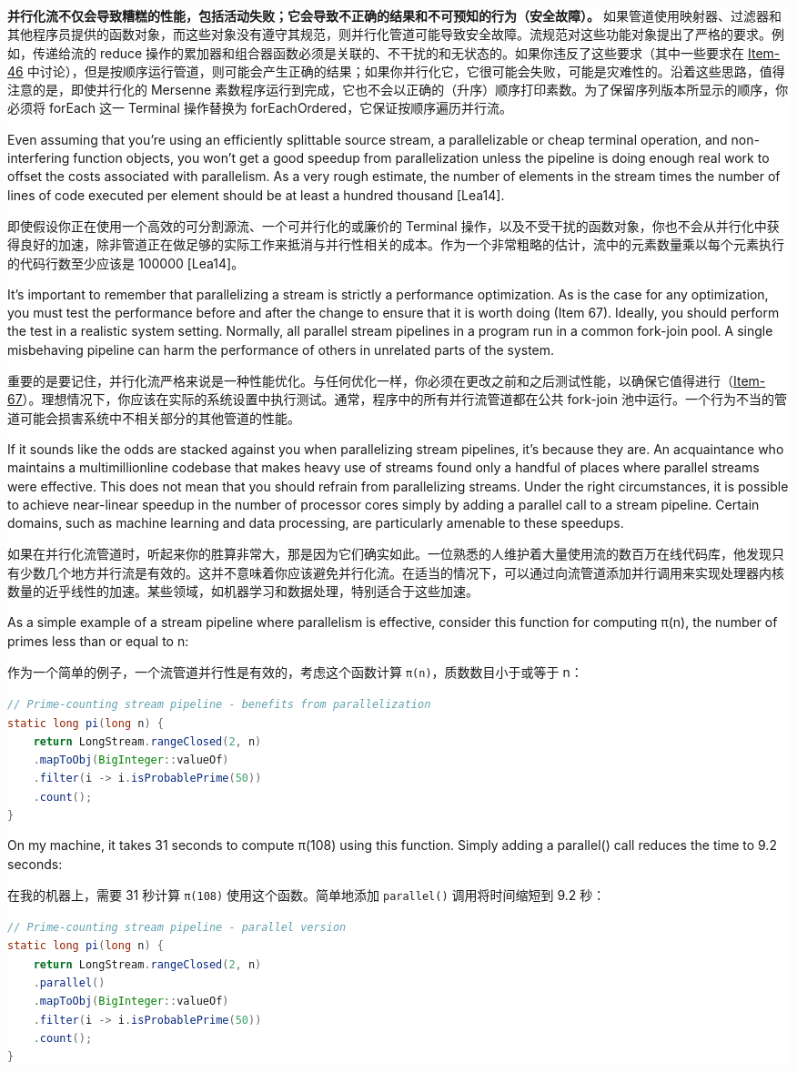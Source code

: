 **并行化流不仅会导致糟糕的性能，包括活动失败；它会导致不正确的结果和不可预知的行为（安全故障）。** 如果管道使用映射器、过滤器和其他程序员提供的函数对象，而这些对象没有遵守其规范，则并行化管道可能导致安全故障。流规范对这些功能对象提出了严格的要求。例如，传递给流的 reduce 操作的累加器和组合器函数必须是关联的、不干扰的和无状态的。如果你违反了这些要求（其中一些要求在 [Item-46](/Chapter-7/Chapter-7-Item-46-Prefer-side-effect-free-functions-in-streams.md) 中讨论），但是按顺序运行管道，则可能会产生正确的结果；如果你并行化它，它很可能会失败，可能是灾难性的。沿着这些思路，值得注意的是，即使并行化的 Mersenne 素数程序运行到完成，它也不会以正确的（升序）顺序打印素数。为了保留序列版本所显示的顺序，你必须将 forEach 这一 Terminal 操作替换为 forEachOrdered，它保证按顺序遍历并行流。

Even assuming that you’re using an efficiently splittable source stream, a parallelizable or cheap terminal operation, and non-interfering function objects, you won’t get a good speedup from parallelization unless the pipeline is doing enough real work to offset the costs associated with parallelism. As a very rough estimate, the number of elements in the stream times the number of lines of code executed per element should be at least a hundred thousand [Lea14].

即使假设你正在使用一个高效的可分割源流、一个可并行化的或廉价的 Terminal 操作，以及不受干扰的函数对象，你也不会从并行化中获得良好的加速，除非管道正在做足够的实际工作来抵消与并行性相关的成本。作为一个非常粗略的估计，流中的元素数量乘以每个元素执行的代码行数至少应该是 100000 [Lea14]。

It’s important to remember that parallelizing a stream is strictly a performance optimization. As is the case for any optimization, you must test the performance before and after the change to ensure that it is worth doing (Item 67). Ideally, you should perform the test in a realistic system setting. Normally, all parallel stream pipelines in a program run in a common fork-join pool. A single misbehaving pipeline can harm the performance of others in unrelated parts of the system.

重要的是要记住，并行化流严格来说是一种性能优化。与任何优化一样，你必须在更改之前和之后测试性能，以确保它值得进行（[Item-67](/Chapter-9/Chapter-9-Item-67-Optimize-judiciously.md)）。理想情况下，你应该在实际的系统设置中执行测试。通常，程序中的所有并行流管道都在公共 fork-join 池中运行。一个行为不当的管道可能会损害系统中不相关部分的其他管道的性能。

If it sounds like the odds are stacked against you when parallelizing stream pipelines, it’s because they are. An acquaintance who maintains a multimillionline codebase that makes heavy use of streams found only a handful of places where parallel streams were effective. This does not mean that you should refrain from parallelizing streams. Under the right circumstances, it is possible to achieve near-linear speedup in the number of processor cores simply by adding a parallel call to a stream pipeline. Certain domains, such as machine learning and data processing, are particularly amenable to these speedups.

如果在并行化流管道时，听起来你的胜算非常大，那是因为它们确实如此。一位熟悉的人维护着大量使用流的数百万在线代码库，他发现只有少数几个地方并行流是有效的。这并不意味着你应该避免并行化流。在适当的情况下，可以通过向流管道添加并行调用来实现处理器内核数量的近乎线性的加速。某些领域，如机器学习和数据处理，特别适合于这些加速。

As a simple example of a stream pipeline where parallelism is effective, consider this function for computing π(n), the number of primes less than or equal to n:

作为一个简单的例子，一个流管道并行性是有效的，考虑这个函数计算 `π(n)`，质数数目小于或等于 n：

```Java
// Prime-counting stream pipeline - benefits from parallelization
static long pi(long n) {
    return LongStream.rangeClosed(2, n)
    .mapToObj(BigInteger::valueOf)
    .filter(i -> i.isProbablePrime(50))
    .count();
}
```

On my machine, it takes 31 seconds to compute π(108) using this function. Simply adding a parallel() call reduces the time to 9.2 seconds:

在我的机器上，需要 31 秒计算 `π(108)` 使用这个函数。简单地添加 `parallel()` 调用将时间缩短到 9.2 秒：

```Java
// Prime-counting stream pipeline - parallel version
static long pi(long n) {
    return LongStream.rangeClosed(2, n)
    .parallel()
    .mapToObj(BigInteger::valueOf)
    .filter(i -> i.isProbablePrime(50))
    .count();
}
```
